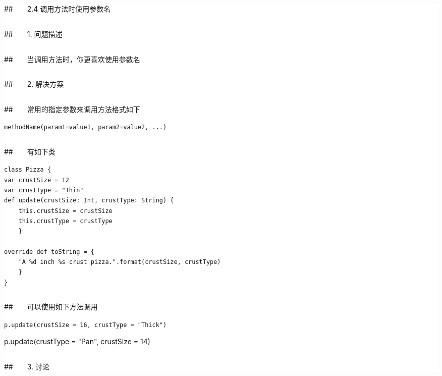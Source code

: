 
##
##　　2.4 调用方法时使用参数名


##
##　　1. 问题描述


##
##　　当调用方法时，你更喜欢使用参数名


##
##　　2. 解决方案


##
##　　常用的指定参数来调用方法格式如下

	methodName(param1=value1, param2=value2, ...)



##
##　　有如下类　

	class Pizza {
    var crustSize = 12
    var crustType = "Thin"
    def update(crustSize: Int, crustType: String) {
        this.crustSize = crustSize
        this.crustType = crustType
    	}
    
    override def toString = {
        "A %d inch %s crust pizza.".format(crustSize, crustType)
    	}
	}



##
##　　可以使用如下方法调用

	p.update(crustSize = 16, crustType = "Thick")
p.update(crustType = "Pan", crustSize = 14)



##
##　　3. 讨论
